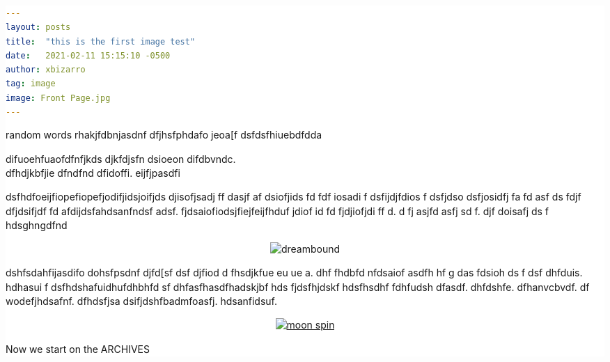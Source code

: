```yaml
---
layout: posts
title:  "this is the first image test"
date:   2021-02-11 15:15:10 -0500
author: xbizarro
tag: image
image: Front Page.jpg
---
```


random words rhakjfdbnjasdnf
dfjhsfphdafo jeoa[f dsfdsfhiuebdfdda

difuoehfuaofdfnfjkds djkfdjsfn dsioeon difdbvndc.  
dfhdjkbfjie 
dfndfnd dfidoffi.
eijfjpasdfi

dsfhdfoeijfiopefiopefjodifjidsjoifjds djisofjsadj ff dasjf af dsiofjids fd fdf iosadi f dsfijdjfdios f dsfjdso dsfjosidfj fa fd asf ds  fdjf dfjdsifjdf fd afdijdsfahdsanfndsf adsf. fjdsaiofiodsjfiejfeijfhduf  jdiof  id fd fjdjiofjdi ff d. d fj asjfd asfj sd f. djf doisafj ds f hdsghngdfnd

<p align="center">
    <img src="{{site.baseurl}}/assets/images/Front Page.jpg" alt="dreambound" width="95%"/>
</p>

dshfsdahfijasdifo dohsfpsdnf  djfd[sf dsf djfiod d fhsdjkfue eu ue a. dhf  fhdbfd nfdsaiof asdfh hf g das  fdsioh ds f dsf dhfduis. hdhasui f dsfhdshafuidhufdhbhfd sf  dhfasfhasdfhadskjbf  hds fjdsfhjdskf  hdsfhsdhf fdhfudsh dfasdf. dhfdshfe. dfhanvcbvdf. df wodefjhdsafnf. dfhdsfjsa dsifjdshfbadmfoasfj. hdsanfidsuf.

<p align="center">
    <a href="https://dreamboundspace.github.io"><img src="{{site.baseurl}}/assets/images/Moon-Spin.gif" alt="moon spin" width="50%"></a>
</p>

Now we start on the ARCHIVES